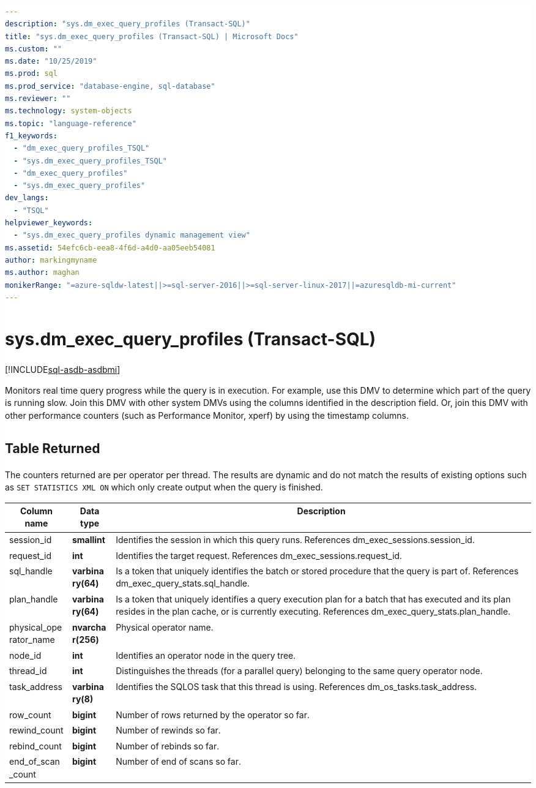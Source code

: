 ```yaml
---
description: "sys.dm_exec_query_profiles (Transact-SQL)"
title: "sys.dm_exec_query_profiles (Transact-SQL) | Microsoft Docs"
ms.custom: ""
ms.date: "10/25/2019"
ms.prod: sql
ms.prod_service: "database-engine, sql-database"
ms.reviewer: ""
ms.technology: system-objects
ms.topic: "language-reference"
f1_keywords: 
  - "dm_exec_query_profiles_TSQL"
  - "sys.dm_exec_query_profiles_TSQL"
  - "dm_exec_query_profiles"
  - "sys.dm_exec_query_profiles"
dev_langs: 
  - "TSQL"
helpviewer_keywords: 
  - "sys.dm_exec_query_profiles dynamic management view"
ms.assetid: 54efc6cb-eea8-4f6d-a4d0-aa05eeb54081
author: markingmyname
ms.author: maghan
monikerRange: "=azure-sqldw-latest||>=sql-server-2016||>=sql-server-linux-2017||=azuresqldb-mi-current"
---
```

# sys.dm_exec_query_profiles (Transact-SQL)
[!INCLUDE[sql-asdb-asdbmi](../../includes/applies-to-version/sql-asdb-asdbmi.md)]

Monitors real time query progress while the query is in execution. For example, use this DMV to determine which part of the query is running slow. Join this DMV with other system DMVs using the columns identified in the description field. Or, join this DMV with other performance counters (such as Performance Monitor, xperf) by using the timestamp columns.  
  
## Table Returned  
The counters returned are per operator per thread. The results are dynamic and do not match the results of existing options such as `SET STATISTICS XML ON` which only create output when the query is finished.  
  
|Column name|Data type|Description|  
|-----------------|---------------|-----------------|  
|session_id|**smallint**|Identifies the session in which this query runs. References dm_exec_sessions.session_id.|  
|request_id|**int**|Identifies the target request. References dm_exec_sessions.request_id.|  
|sql_handle|**varbinary(64)**|Is a token that uniquely identifies the batch or stored procedure that the query is part of. References dm_exec_query_stats.sql_handle.|  
|plan_handle|**varbinary(64)**|Is a token that uniquely identifies a query execution plan for a batch that has executed and its plan resides in the plan cache, or is currently executing. References dm_exec_query_stats.plan_handle.|  
|physical_operator_name|**nvarchar(256)**|Physical operator name.|  
|node_id|**int**|Identifies an operator node in the query tree.|  
|thread_id|**int**|Distinguishes the threads (for a parallel query) belonging to the same query operator node.|  
|task_address|**varbinary(8)**|Identifies the SQLOS task that this thread is using. References dm_os_tasks.task_address.|  
|row_count|**bigint**|Number of rows returned by the operator so far.|  
|rewind_count|**bigint**|Number of rewinds so far.|  
|rebind_count|**bigint**|Number of rebinds so far.|  
|end_of_scan_count|**bigint**|Number of end of scans so far.|  